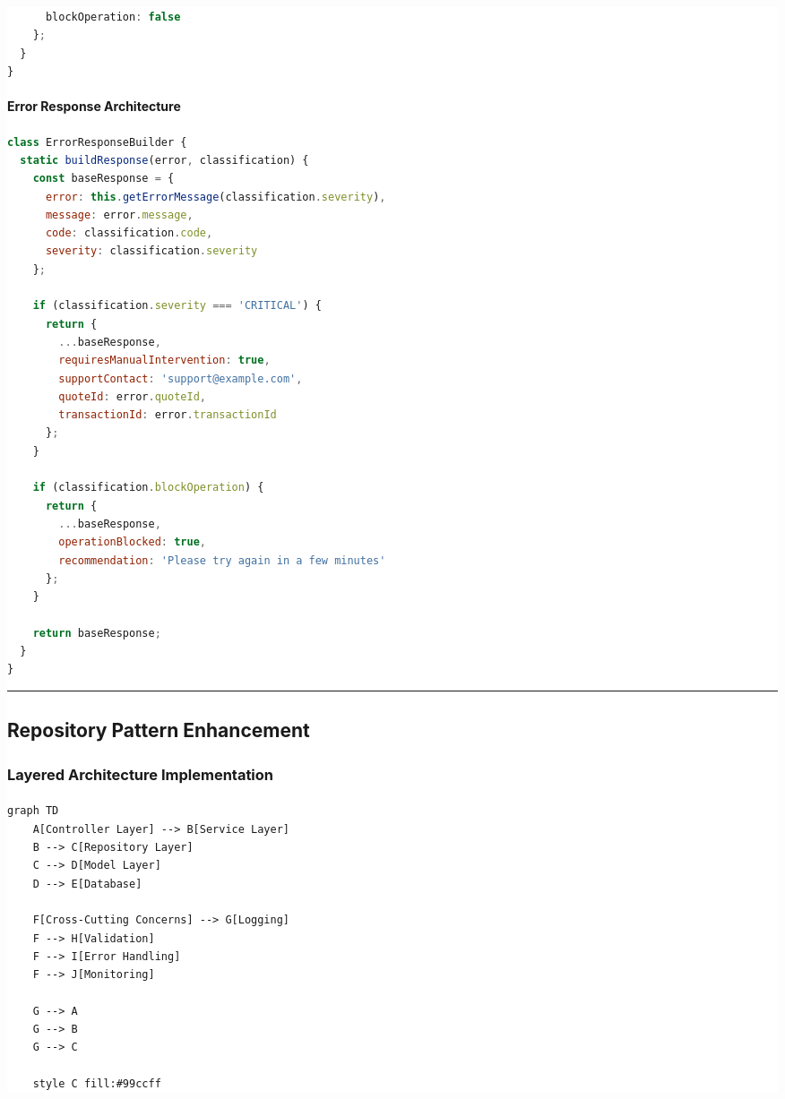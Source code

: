 ```javascript
      blockOperation: false
    };
  }
}
```

#### Error Response Architecture
```javascript
class ErrorResponseBuilder {
  static buildResponse(error, classification) {
    const baseResponse = {
      error: this.getErrorMessage(classification.severity),
      message: error.message,
      code: classification.code,
      severity: classification.severity
    };
    
    if (classification.severity === 'CRITICAL') {
      return {
        ...baseResponse,
        requiresManualIntervention: true,
        supportContact: 'support@example.com',
        quoteId: error.quoteId,
        transactionId: error.transactionId
      };
    }
    
    if (classification.blockOperation) {
      return {
        ...baseResponse,
        operationBlocked: true,
        recommendation: 'Please try again in a few minutes'
      };
    }
    
    return baseResponse;
  }
}
```

---

## Repository Pattern Enhancement

### Layered Architecture Implementation

```mermaid
graph TD
    A[Controller Layer] --> B[Service Layer]
    B --> C[Repository Layer]
    C --> D[Model Layer]
    D --> E[Database]
    
    F[Cross-Cutting Concerns] --> G[Logging]
    F --> H[Validation]
    F --> I[Error Handling]
    F --> J[Monitoring]
    
    G --> A
    G --> B
    G --> C
    
    style C fill:#99ccff
```